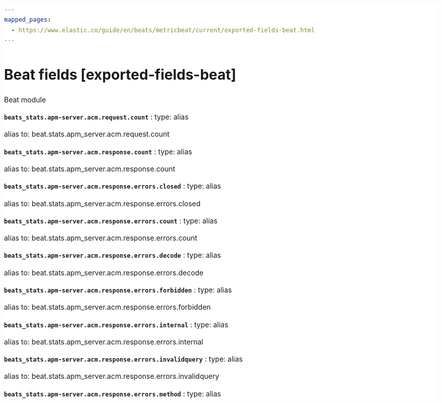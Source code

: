```yaml
---
mapped_pages:
  - https://www.elastic.co/guide/en/beats/metricbeat/current/exported-fields-beat.html
---
```




# Beat fields [exported-fields-beat]

Beat module

**`beats_stats.apm-server.acm.request.count`**
:   type: alias

alias to: beat.stats.apm_server.acm.request.count


**`beats_stats.apm-server.acm.response.count`**
:   type: alias

alias to: beat.stats.apm_server.acm.response.count


**`beats_stats.apm-server.acm.response.errors.closed`**
:   type: alias

alias to: beat.stats.apm_server.acm.response.errors.closed


**`beats_stats.apm-server.acm.response.errors.count`**
:   type: alias

alias to: beat.stats.apm_server.acm.response.errors.count


**`beats_stats.apm-server.acm.response.errors.decode`**
:   type: alias

alias to: beat.stats.apm_server.acm.response.errors.decode


**`beats_stats.apm-server.acm.response.errors.forbidden`**
:   type: alias

alias to: beat.stats.apm_server.acm.response.errors.forbidden


**`beats_stats.apm-server.acm.response.errors.internal`**
:   type: alias

alias to: beat.stats.apm_server.acm.response.errors.internal


**`beats_stats.apm-server.acm.response.errors.invalidquery`**
:   type: alias

alias to: beat.stats.apm_server.acm.response.errors.invalidquery


**`beats_stats.apm-server.acm.response.errors.method`**
:   type: alias
